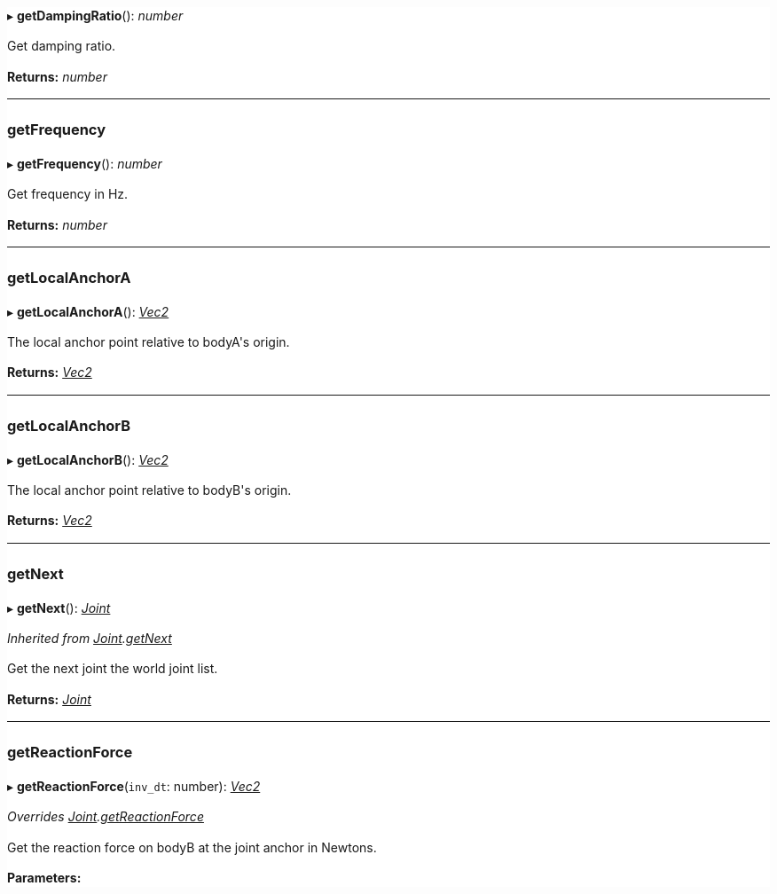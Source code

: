 ▸ **getDampingRatio**(): *number*

Get damping ratio.

**Returns:** *number*

___

###  getFrequency

▸ **getFrequency**(): *number*

Get frequency in Hz.

**Returns:** *number*

___

###  getLocalAnchorA

▸ **getLocalAnchorA**(): *[Vec2](/api/classes/vec2)*

The local anchor point relative to bodyA's origin.

**Returns:** *[Vec2](/api/classes/vec2)*

___

###  getLocalAnchorB

▸ **getLocalAnchorB**(): *[Vec2](/api/classes/vec2)*

The local anchor point relative to bodyB's origin.

**Returns:** *[Vec2](/api/classes/vec2)*

___

###  getNext

▸ **getNext**(): *[Joint](/api/classes/joint)*

*Inherited from [Joint](/api/classes/joint).[getNext](/api/classes/joint#getnext)*

Get the next joint the world joint list.

**Returns:** *[Joint](/api/classes/joint)*

___

###  getReactionForce

▸ **getReactionForce**(`inv_dt`: number): *[Vec2](/api/classes/vec2)*

*Overrides [Joint](/api/classes/joint).[getReactionForce](/api/classes/joint#abstract-getreactionforce)*

Get the reaction force on bodyB at the joint anchor in Newtons.

**Parameters:**
